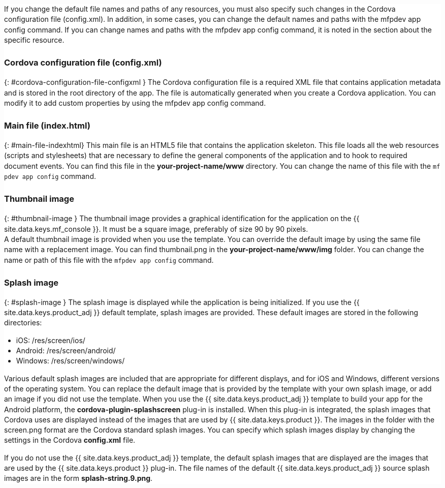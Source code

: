 If you change the default file names and paths of any resources, you must also specify such changes in the Cordova configuration file (config.xml). In addition, in some cases, you can change the default names and paths with the mfpdev app config command. If you can change names and paths with the mfpdev app config command, it is noted in the section about the specific resource.

### Cordova configuration file (config.xml)
{: #cordova-configuration-file-configxml }
The Cordova configuration file is a required XML file that contains application metadata and is stored in the root directory of the app. The file is automatically generated when you create a Cordova application. You can modify it to add custom properties by using the mfpdev app config command.

### Main file (index.html)
{: #main-file-indexhtml}
This main file is an HTML5 file that contains the application skeleton. This file loads all the web resources (scripts and stylesheets) that are necessary to define the general components of the application and to hook to required document events. You can find this file in the **your-project-name/www** directory. You can change the name of this file with the `mfpdev app config` command.

### Thumbnail image
{: #thumbnail-image }
The thumbnail image provides a graphical identification for the application on the {{ site.data.keys.mf_console }}. It must be a square image, preferably of size 90 by 90 pixels.  
A default thumbnail image is provided when you use the template. You can override the default image by using the same file name with a replacement image. You can find thumbnail.png in the **your-project-name/www/img** folder. You can change the name or path of this file with the `mfpdev app config` command.

### Splash image
{: #splash-image }
The splash image is displayed while the application is being initialized. If you use the {{ site.data.keys.product_adj }} default template, splash images are provided. These default images are stored in the following directories:

* iOS: <your project name>/res/screen/ios/
* Android: <your project name>/res/screen/android/
* Windows: <your project name>/res/screen/windows/

Various default splash images are included that are appropriate for different displays, and for iOS and Windows, different versions of the operating system. You can replace the default image that is provided by the template with your own splash image, or add an image if you did not use the template. When you use the {{ site.data.keys.product_adj }} template to build your app for the Android platform, the **cordova-plugin-splashscreen** plug-in is installed. When this plug-in is integrated, the splash images that Cordova uses are displayed instead of the images that are used by {{ site.data.keys.product }}. The images in the folder with the screen.png format are the Cordova standard splash images. You can specify which splash images display by changing the settings in the Cordova **config.xml** file.

If you do not use the {{ site.data.keys.product_adj }} template, the default splash images that are displayed are the images that are used by the {{ site.data.keys.product }} plug-in. The file names of the default {{ site.data.keys.product_adj }} source splash images are in the form **splash-string.9.png**.
